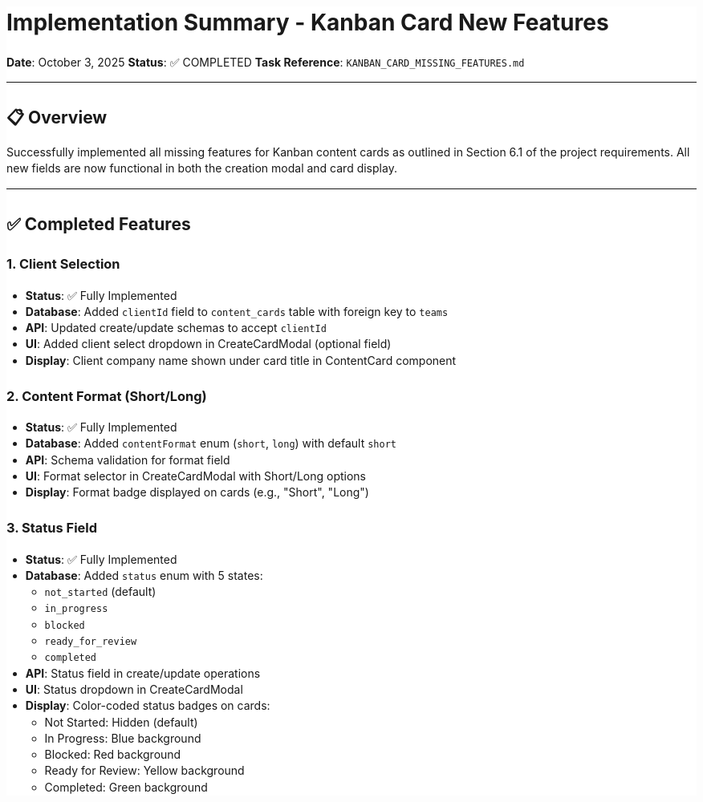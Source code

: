 # Implementation Summary - Kanban Card New Features

**Date**: October 3, 2025
**Status**: ✅ COMPLETED
**Task Reference**: `KANBAN_CARD_MISSING_FEATURES.md`

---

## 📋 **Overview**

Successfully implemented all missing features for Kanban content cards as outlined in Section 6.1 of the project requirements. All new fields are now functional in both the creation modal and card display.

---

## ✅ **Completed Features**

### **1. Client Selection**
- **Status**: ✅ Fully Implemented
- **Database**: Added `clientId` field to `content_cards` table with foreign key to `teams`
- **API**: Updated create/update schemas to accept `clientId`
- **UI**: Added client select dropdown in CreateCardModal (optional field)
- **Display**: Client company name shown under card title in ContentCard component

### **2. Content Format (Short/Long)**
- **Status**: ✅ Fully Implemented
- **Database**: Added `contentFormat` enum (`short`, `long`) with default `short`
- **API**: Schema validation for format field
- **UI**: Format selector in CreateCardModal with Short/Long options
- **Display**: Format badge displayed on cards (e.g., "Short", "Long")

### **3. Status Field**
- **Status**: ✅ Fully Implemented
- **Database**: Added `status` enum with 5 states:
  - `not_started` (default)
  - `in_progress`
  - `blocked`
  - `ready_for_review`
  - `completed`
- **API**: Status field in create/update operations
- **UI**: Status dropdown in CreateCardModal
- **Display**: Color-coded status badges on cards:
  - Not Started: Hidden (default)
  - In Progress: Blue background
  - Blocked: Red background
  - Ready for Review: Yellow background
  - Completed: Green background
